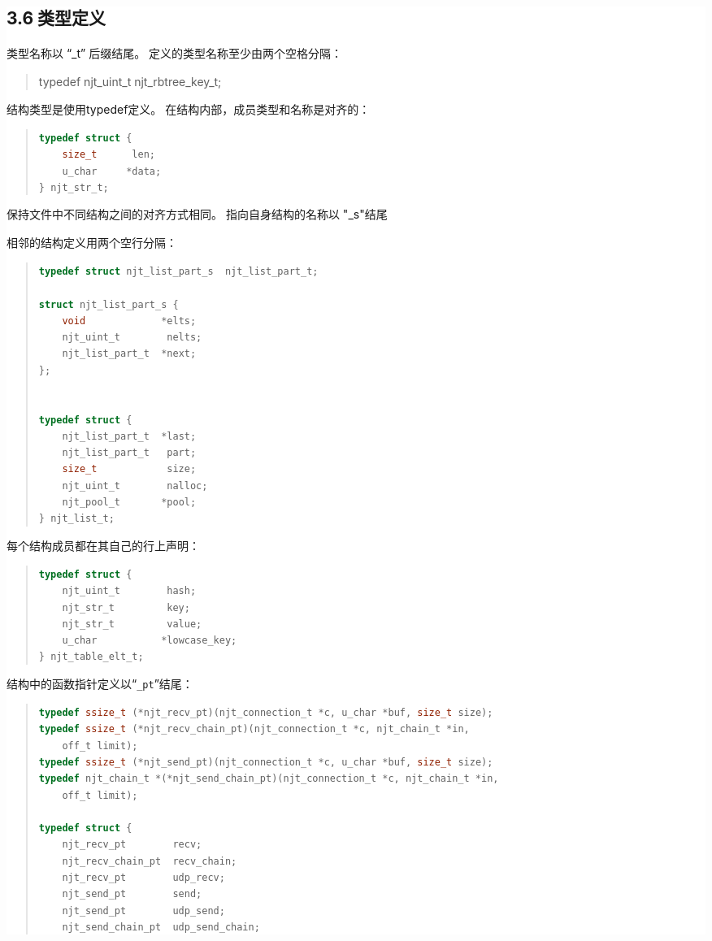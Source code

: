> ```

## 3.6 类型定义

类型名称以 “_t” 后缀结尾。 定义的类型名称至少由两个空格分隔：

> typedef njt_uint_t  njt_rbtree_key_t;

结构类型是使用typedef定义。 在结构内部，成员类型和名称是对齐的：

> ```C
> typedef struct {
>     size_t      len;
>     u_char     *data;
> } njt_str_t;
> ```

保持文件中不同结构之间的对齐方式相同。 指向自身结构的名称以 "_s"结尾

相邻的结构定义用两个空行分隔：

> ```C
> typedef struct njt_list_part_s  njt_list_part_t;
> 
> struct njt_list_part_s {
>     void             *elts;
>     njt_uint_t        nelts;
>     njt_list_part_t  *next;
> };
> 
> 
> typedef struct {
>     njt_list_part_t  *last;
>     njt_list_part_t   part;
>     size_t            size;
>     njt_uint_t        nalloc;
>     njt_pool_t       *pool;
> } njt_list_t;
> ```

每个结构成员都在其自己的行上声明：

> ```C
> typedef struct {
>     njt_uint_t        hash;
>     njt_str_t         key;
>     njt_str_t         value;
>     u_char           *lowcase_key;
> } njt_table_elt_t;
> ```

结构中的函数指针定义以“`_pt`”结尾：

> ```C
> typedef ssize_t (*njt_recv_pt)(njt_connection_t *c, u_char *buf, size_t size);
> typedef ssize_t (*njt_recv_chain_pt)(njt_connection_t *c, njt_chain_t *in,
>     off_t limit);
> typedef ssize_t (*njt_send_pt)(njt_connection_t *c, u_char *buf, size_t size);
> typedef njt_chain_t *(*njt_send_chain_pt)(njt_connection_t *c, njt_chain_t *in,
>     off_t limit);
> 
> typedef struct {
>     njt_recv_pt        recv;
>     njt_recv_chain_pt  recv_chain;
>     njt_recv_pt        udp_recv;
>     njt_send_pt        send;
>     njt_send_pt        udp_send;
>     njt_send_chain_pt  udp_send_chain;